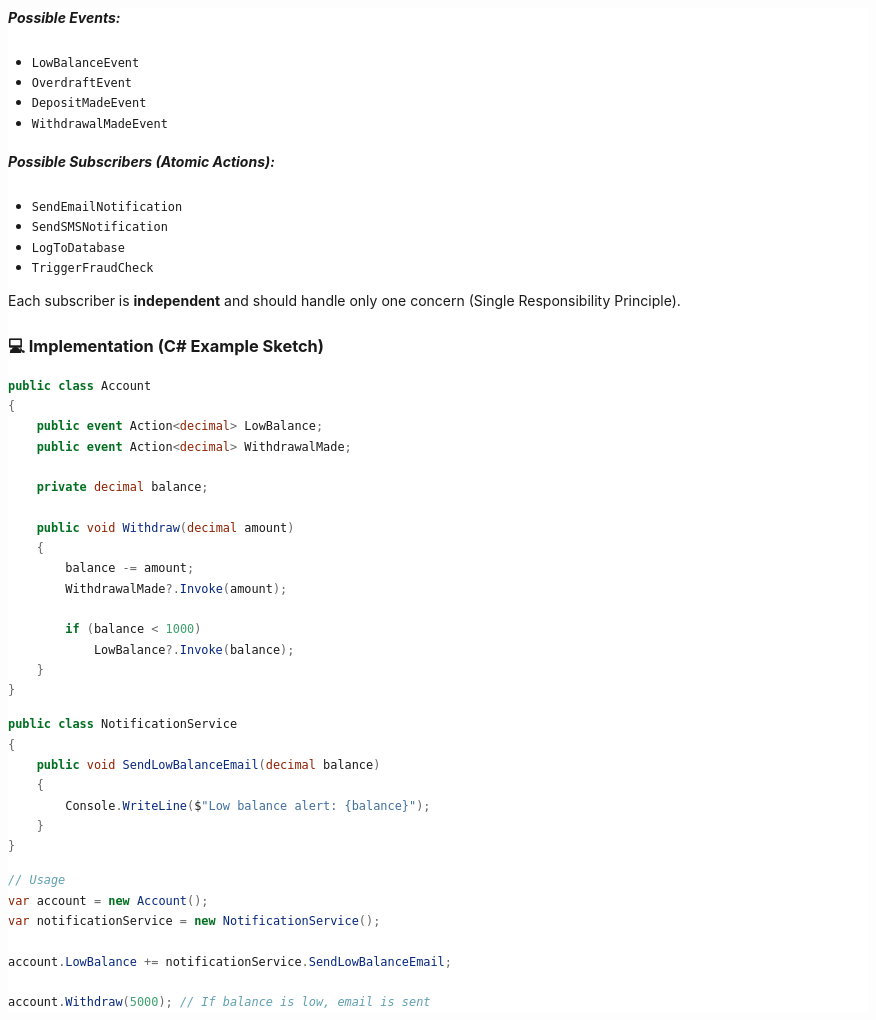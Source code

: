 ##### Possible Events:

* `LowBalanceEvent`
* `OverdraftEvent`
* `DepositMadeEvent`
* `WithdrawalMadeEvent`

##### Possible Subscribers (Atomic Actions):

* `SendEmailNotification`
* `SendSMSNotification`
* `LogToDatabase`
* `TriggerFraudCheck`

Each subscriber is **independent** and should handle only one concern (Single Responsibility Principle).

### 💻 **Implementation (C# Example Sketch)**

```csharp
public class Account
{
    public event Action<decimal> LowBalance;
    public event Action<decimal> WithdrawalMade;

    private decimal balance;

    public void Withdraw(decimal amount)
    {
        balance -= amount;
        WithdrawalMade?.Invoke(amount);

        if (balance < 1000)
            LowBalance?.Invoke(balance);
    }
}
```

```csharp
public class NotificationService
{
    public void SendLowBalanceEmail(decimal balance)
    {
        Console.WriteLine($"Low balance alert: {balance}");
    }
}
```

```csharp
// Usage
var account = new Account();
var notificationService = new NotificationService();

account.LowBalance += notificationService.SendLowBalanceEmail;

account.Withdraw(5000); // If balance is low, email is sent
```
